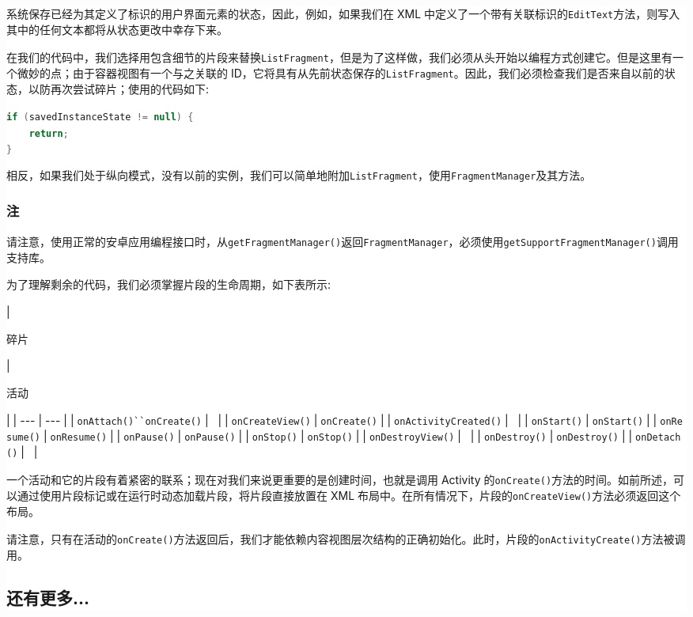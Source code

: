 系统保存已经为其定义了标识的用户界面元素的状态，因此，例如，如果我们在 XML 中定义了一个带有关联标识的`EditText`方法，则写入其中的任何文本都将从状态更改中幸存下来。

在我们的代码中，我们选择用包含细节的片段来替换`ListFragment`，但是为了这样做，我们必须从头开始以编程方式创建它。但是这里有一个微妙的点；由于容器视图有一个与之关联的 ID，它将具有从先前状态保存的`ListFragment`。因此，我们必须检查我们是否来自以前的状态，以防再次尝试碎片；使用的代码如下:

```java
if (savedInstanceState != null) {
    return;
}
```

相反，如果我们处于纵向模式，没有以前的实例，我们可以简单地附加`ListFragment`，使用`FragmentManager`及其方法。

### 注

请注意，使用正常的安卓应用编程接口时，从`getFragmentManager()`返回`FragmentManager`，必须使用`getSupportFragmentManager()`调用支持库。

为了理解剩余的代码，我们必须掌握片段的生命周期，如下表所示:

<colgroup><col style="text-align: left"> <col style="text-align: left"></colgroup> 
| 

碎片

 | 

活动

 |
| --- | --- |
| `onAttach()``onCreate()` |   |
| `onCreateView()` | `onCreate()` |
| `onActivityCreated()` |   |
| `onStart()` | `onStart()` |
| `onResume()` | `onResume()` |
| `onPause()` | `onPause()` |
| `onStop()` | `onStop()` |
| `onDestroyView()` |   |
| `onDestroy()` | `onDestroy()` |
| `onDetach()` |   |

一个活动和它的片段有着紧密的联系；现在对我们来说更重要的是创建时间，也就是调用 Activity 的`onCreate()`方法的时间。如前所述，可以通过使用片段标记或在运行时动态加载片段，将片段直接放置在 XML 布局中。在所有情况下，片段的`onCreateView()`方法必须返回这个布局。

请注意，只有在活动的`onCreate()`方法返回后，我们才能依赖内容视图层次结构的正确初始化。此时，片段的`onActivityCreate()`方法被调用。

## 还有更多...
